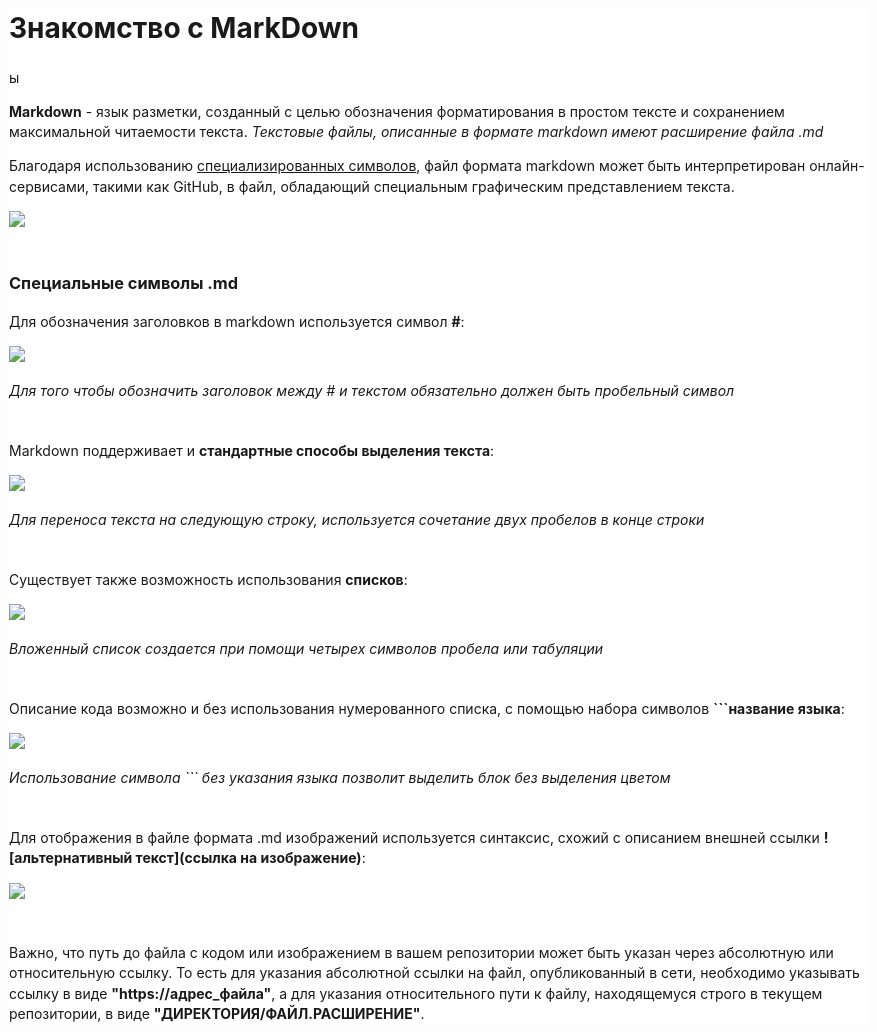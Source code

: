 # Знакомство с MarkDown
ы

**Markdown** - язык разметки, созданный с целью обозначения форматирования в простом тексте и сохранением максимальной читаемости текста. *Текстовые файлы, описанные в формате markdown имеют расширение файла .md*

Благодаря использованию [специализированных символов](#symbols), файл формата markdown может быть интерпретирован онлайн-сервисами, такими как GitHub, в файл, обладающий специальным графическим представлением текста.

<img src = "img/img15.png" width = 100%>
  
#
 
### <a name="symbols"></a> Специальные символы .md

Для обозначения заголовков в markdown используется символ **#**:

<img src = "img/img16.png" width = 100%>
  
*Для того чтобы обозначить заголовок между # и текстом обязательно должен быть пробельный символ*
  
#
 
Markdown поддерживает и **стандартные способы выделения текста**:

<img src = "img/img17.png" width = 100%>
  
*Для переноса текста на следующую строку, используется сочетание двух пробелов в конце строки*
  
#
 
Существует также возможность использования **списков**:

<img src = "img/img18.png" width = 100%>
  
*Вложенный список создается при помощи четырех символов пробела или табуляции*
  
#
 
Описание кода возможно и без использования нумерованного списка, с помощью набора символов **```название языка**:

<img src = "img/img19.png" width = 100%>
  
*Использование символа ``` без указания языка позволит выделить блок без выделения цветом*
  
#
 
Для отображения в файле формата .md изображений используется синтаксис, схожий с описанием внешней ссылки  **![альтернативный текст](ссылка на изображение)**:

<img src = "img/img20.png" width = 100%>
  
#
 
Важно, что путь до файла с кодом или изображением в вашем репозитории может быть указан через абсолютную или относительную ссылку. То есть для указания абсолютной ссылки на файл, опубликованный в сети, необходимо указывать ссылку в виде **"https://адрес_файла"**, а для указания относительного пути к файлу, находящемуся строго в текущем репозитории, в виде **"ДИРЕКТОРИЯ/ФАЙЛ.РАСШИРЕНИЕ"**.
